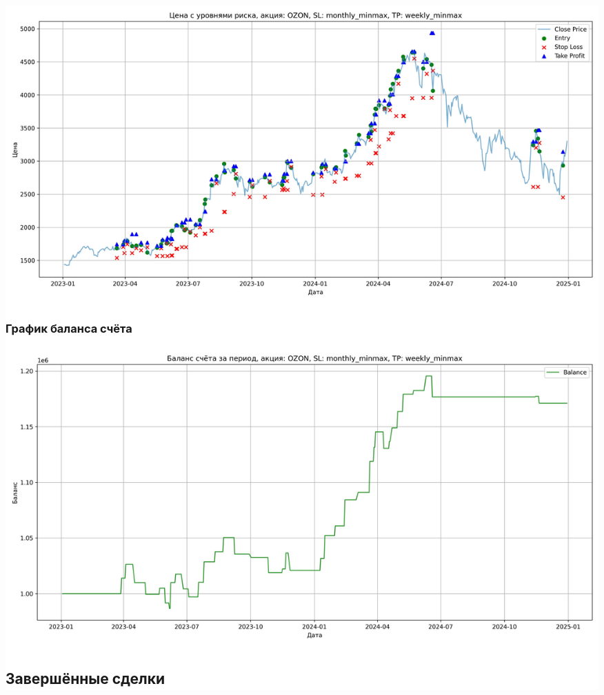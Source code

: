![График цены с уровнями риска](OZON,_SL_monthly_minmax,_TP_weekly_minmax,_Price_Risk_Levels.jpg)

### График баланса счёта

![График баланса счёта](OZON,_SL_monthly_minmax,_TP_weekly_minmax,_Balance.jpg)

## Завершённые сделки
